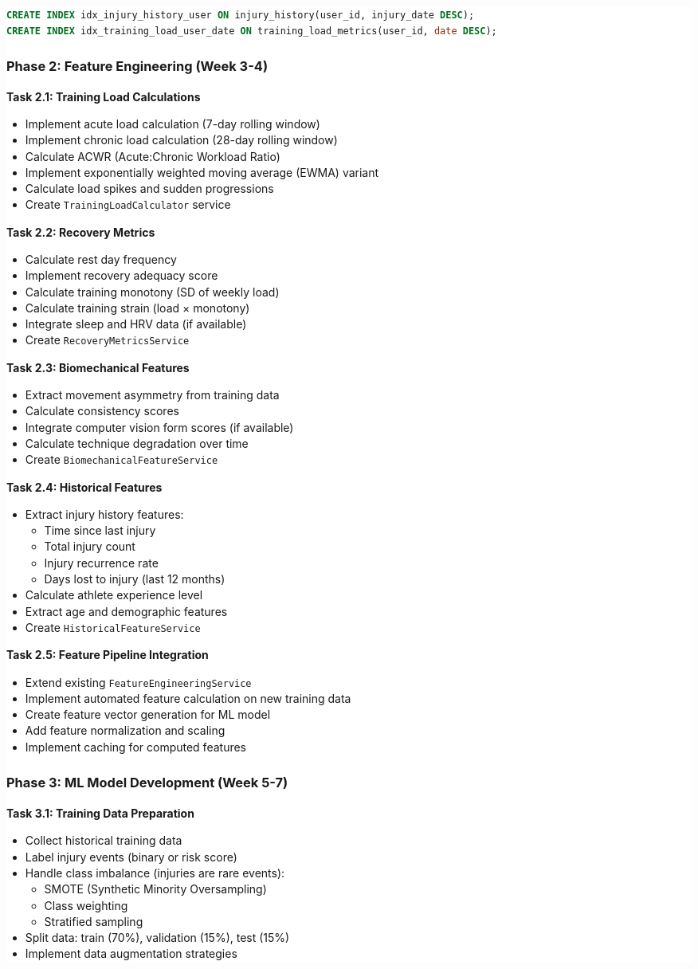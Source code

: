 ```sql
CREATE INDEX idx_injury_history_user ON injury_history(user_id, injury_date DESC);
CREATE INDEX idx_training_load_user_date ON training_load_metrics(user_id, date DESC);
```

### Phase 2: Feature Engineering (Week 3-4)
**Task 2.1: Training Load Calculations**
- Implement acute load calculation (7-day rolling window)
- Implement chronic load calculation (28-day rolling window)
- Calculate ACWR (Acute:Chronic Workload Ratio)
- Implement exponentially weighted moving average (EWMA) variant
- Calculate load spikes and sudden progressions
- Create `TrainingLoadCalculator` service

**Task 2.2: Recovery Metrics**
- Calculate rest day frequency
- Implement recovery adequacy score
- Calculate training monotony (SD of weekly load)
- Calculate training strain (load × monotony)
- Integrate sleep and HRV data (if available)
- Create `RecoveryMetricsService`

**Task 2.3: Biomechanical Features**
- Extract movement asymmetry from training data
- Calculate consistency scores
- Integrate computer vision form scores (if available)
- Calculate technique degradation over time
- Create `BiomechanicalFeatureService`

**Task 2.4: Historical Features**
- Extract injury history features:
  - Time since last injury
  - Total injury count
  - Injury recurrence rate
  - Days lost to injury (last 12 months)
- Calculate athlete experience level
- Extract age and demographic features
- Create `HistoricalFeatureService`

**Task 2.5: Feature Pipeline Integration**
- Extend existing `FeatureEngineeringService`
- Implement automated feature calculation on new training data
- Create feature vector generation for ML model
- Add feature normalization and scaling
- Implement caching for computed features

### Phase 3: ML Model Development (Week 5-7)
**Task 3.1: Training Data Preparation**
- Collect historical training data
- Label injury events (binary or risk score)
- Handle class imbalance (injuries are rare events):
  - SMOTE (Synthetic Minority Oversampling)
  - Class weighting
  - Stratified sampling
- Split data: train (70%), validation (15%), test (15%)
- Implement data augmentation strategies
